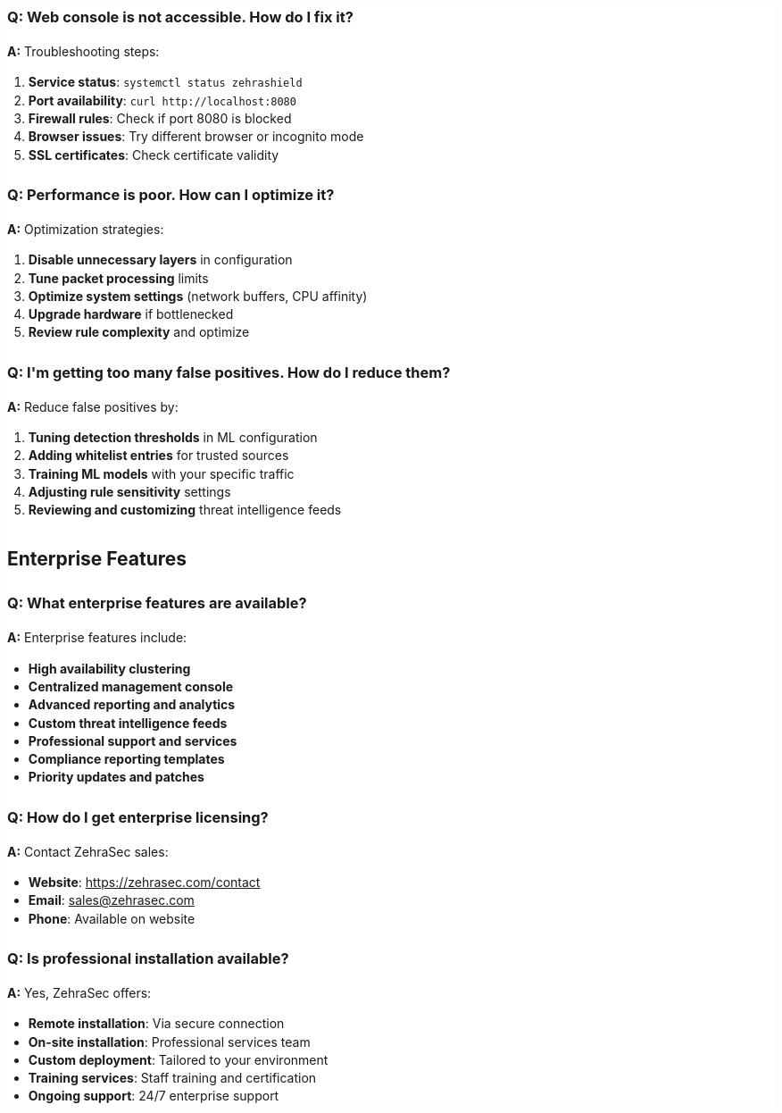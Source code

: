 ### Q: Web console is not accessible. How do I fix it?
**A:** Troubleshooting steps:
1. **Service status**: `systemctl status zehrashield`
2. **Port availability**: `curl http://localhost:8080`
3. **Firewall rules**: Check if port 8080 is blocked
4. **Browser issues**: Try different browser or incognito mode
5. **SSL certificates**: Check certificate validity

### Q: Performance is poor. How can I optimize it?
**A:** Optimization strategies:
1. **Disable unnecessary layers** in configuration
2. **Tune packet processing** limits
3. **Optimize system settings** (network buffers, CPU affinity)
4. **Upgrade hardware** if bottlenecked
5. **Review rule complexity** and optimize

### Q: I'm getting too many false positives. How do I reduce them?
**A:** Reduce false positives by:
1. **Tuning detection thresholds** in ML configuration
2. **Adding whitelist entries** for trusted sources
3. **Training ML models** with your specific traffic
4. **Adjusting rule sensitivity** settings
5. **Reviewing and customizing** threat intelligence feeds

## Enterprise Features

### Q: What enterprise features are available?
**A:** Enterprise features include:
- **High availability clustering**
- **Centralized management console**
- **Advanced reporting and analytics**
- **Custom threat intelligence feeds**
- **Professional support and services**
- **Compliance reporting templates**
- **Priority updates and patches**

### Q: How do I get enterprise licensing?
**A:** Contact ZehraSec sales:
- **Website**: https://zehrasec.com/contact
- **Email**: sales@zehrasec.com
- **Phone**: Available on website

### Q: Is professional installation available?
**A:** Yes, ZehraSec offers:
- **Remote installation**: Via secure connection
- **On-site installation**: Professional services team
- **Custom deployment**: Tailored to your environment
- **Training services**: Staff training and certification
- **Ongoing support**: 24/7 enterprise support
